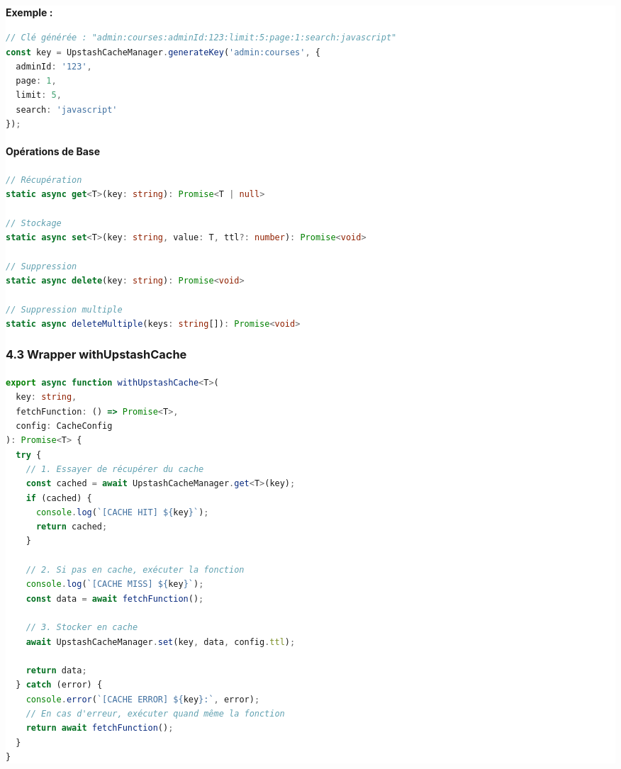 **Exemple :**
```typescript
// Clé générée : "admin:courses:adminId:123:limit:5:page:1:search:javascript"
const key = UpstashCacheManager.generateKey('admin:courses', {
  adminId: '123',
  page: 1,
  limit: 5,
  search: 'javascript'
});
```

#### **Opérations de Base**

```typescript
// Récupération
static async get<T>(key: string): Promise<T | null>

// Stockage
static async set<T>(key: string, value: T, ttl?: number): Promise<void>

// Suppression
static async delete(key: string): Promise<void>

// Suppression multiple
static async deleteMultiple(keys: string[]): Promise<void>
```

### 4.3 Wrapper withUpstashCache

```typescript
export async function withUpstashCache<T>(
  key: string,
  fetchFunction: () => Promise<T>,
  config: CacheConfig
): Promise<T> {
  try {
    // 1. Essayer de récupérer du cache
    const cached = await UpstashCacheManager.get<T>(key);
    if (cached) {
      console.log(`[CACHE HIT] ${key}`);
      return cached;
    }

    // 2. Si pas en cache, exécuter la fonction
    console.log(`[CACHE MISS] ${key}`);
    const data = await fetchFunction();

    // 3. Stocker en cache
    await UpstashCacheManager.set(key, data, config.ttl);
    
    return data;
  } catch (error) {
    console.error(`[CACHE ERROR] ${key}:`, error);
    // En cas d'erreur, exécuter quand même la fonction
    return await fetchFunction();
  }
}
```
